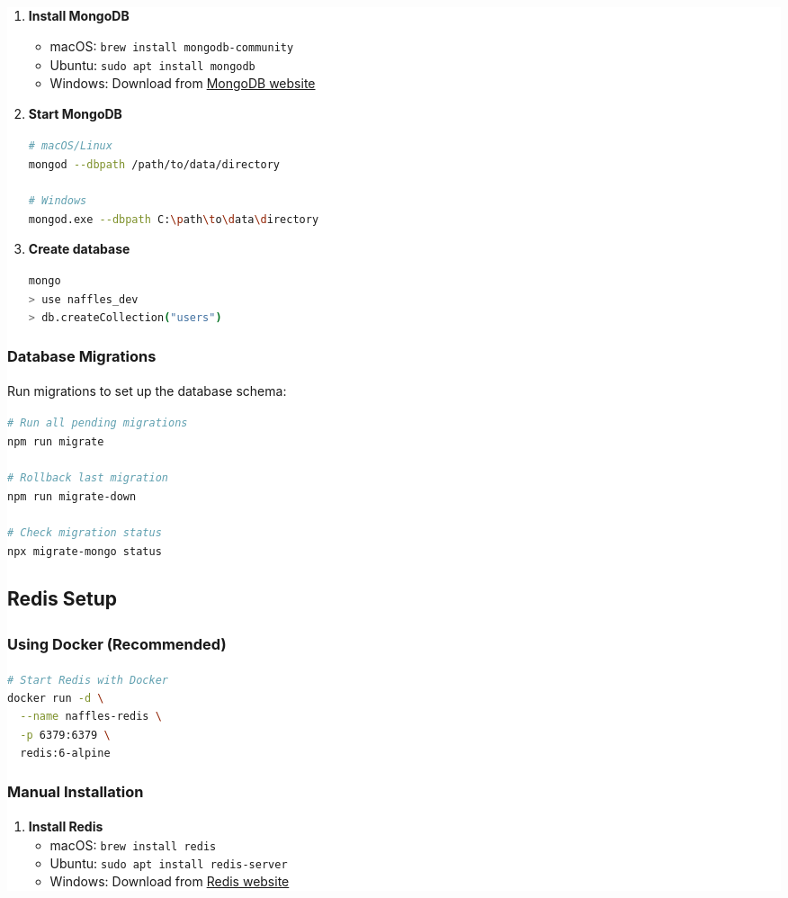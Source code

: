 1. **Install MongoDB**
   - macOS: `brew install mongodb-community`
   - Ubuntu: `sudo apt install mongodb`
   - Windows: Download from [MongoDB website](https://www.mongodb.com/try/download/community)

2. **Start MongoDB**
   ```bash
   # macOS/Linux
   mongod --dbpath /path/to/data/directory

   # Windows
   mongod.exe --dbpath C:\path\to\data\directory
   ```

3. **Create database**
   ```bash
   mongo
   > use naffles_dev
   > db.createCollection("users")
   ```

### Database Migrations

Run migrations to set up the database schema:

```bash
# Run all pending migrations
npm run migrate

# Rollback last migration
npm run migrate-down

# Check migration status
npx migrate-mongo status
```

## Redis Setup

### Using Docker (Recommended)

```bash
# Start Redis with Docker
docker run -d \
  --name naffles-redis \
  -p 6379:6379 \
  redis:6-alpine
```

### Manual Installation

1. **Install Redis**
   - macOS: `brew install redis`
   - Ubuntu: `sudo apt install redis-server`
   - Windows: Download from [Redis website](https://redis.io/download)
